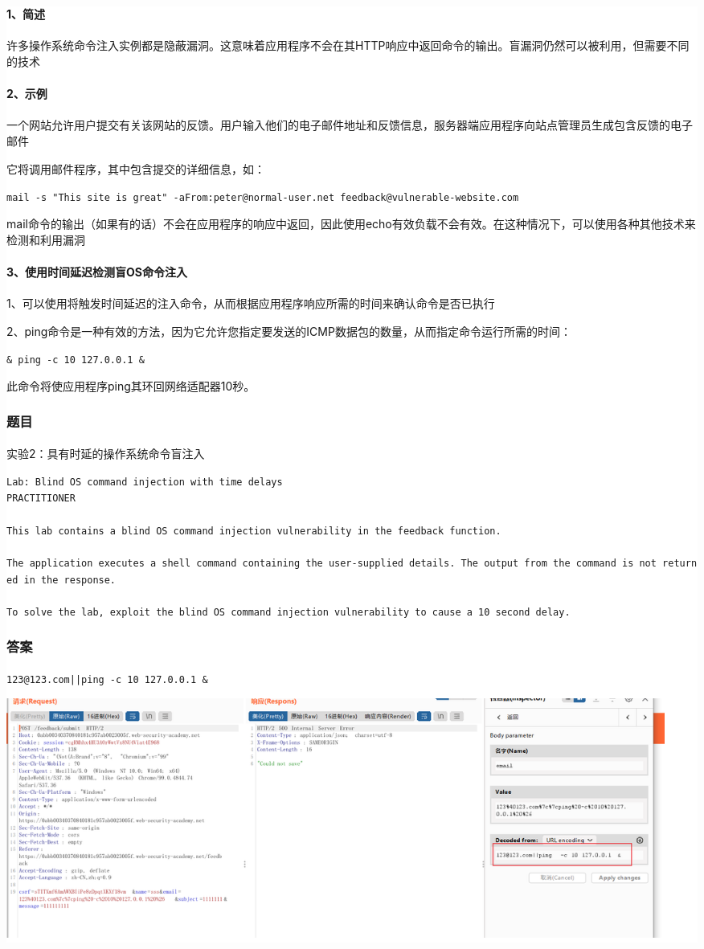 #### 1、简述

许多操作系统命令注入实例都是隐蔽漏洞。这意味着应用程序不会在其HTTP响应中返回命令的输出。盲漏洞仍然可以被利用，但需要不同的技术

#### 2、示例

一个网站允许用户提交有关该网站的反馈。用户输入他们的电子邮件地址和反馈信息，服务器端应用程序向站点管理员生成包含反馈的电子邮件

它将调用邮件程序，其中包含提交的详细信息，如：

```
mail -s "This site is great" -aFrom:peter@normal-user.net feedback@vulnerable-website.com
```

mail命令的输出（如果有的话）不会在应用程序的响应中返回，因此使用echo有效负载不会有效。在这种情况下，可以使用各种其他技术来检测和利用漏洞

#### 3、使用时间延迟检测盲OS命令注入

1、可以使用将触发时间延迟的注入命令，从而根据应用程序响应所需的时间来确认命令是否已执行

2、ping命令是一种有效的方法，因为它允许您指定要发送的ICMP数据包的数量，从而指定命令运行所需的时间：

```
& ping -c 10 127.0.0.1 &
```

此命令将使应用程序ping其环回网络适配器10秒。

### 题目

实验2：具有时延的操作系统命令盲注入

```
Lab: Blind OS command injection with time delays
PRACTITIONER

This lab contains a blind OS command injection vulnerability in the feedback function.

The application executes a shell command containing the user-supplied details. The output from the command is not returned in the response.

To solve the lab, exploit the blind OS command injection vulnerability to cause a 10 second delay.
```

### 答案

```
123@123.com||ping -c 10 127.0.0.1 &
```

<img src=".\图片\Snipaste_2023-07-31_20-46-20.png" alt="Snipaste_2023-07-31_20-46-20" style="zoom:80%;" />
